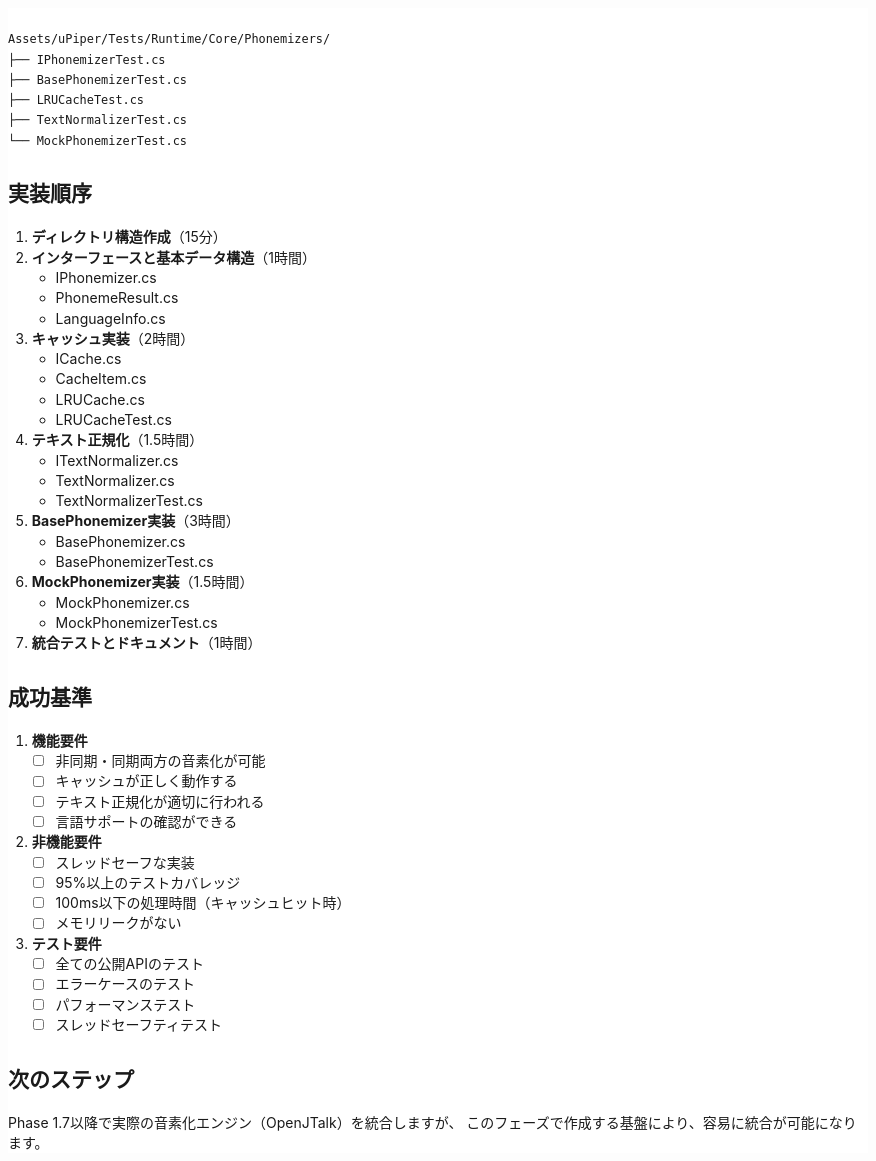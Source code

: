 ```

Assets/uPiper/Tests/Runtime/Core/Phonemizers/
├── IPhonemizerTest.cs
├── BasePhonemizerTest.cs
├── LRUCacheTest.cs
├── TextNormalizerTest.cs
└── MockPhonemizerTest.cs
```

## 実装順序

1. **ディレクトリ構造作成**（15分）
2. **インターフェースと基本データ構造**（1時間）
   - IPhonemizer.cs
   - PhonemeResult.cs
   - LanguageInfo.cs
3. **キャッシュ実装**（2時間）
   - ICache.cs
   - CacheItem.cs
   - LRUCache.cs
   - LRUCacheTest.cs
4. **テキスト正規化**（1.5時間）
   - ITextNormalizer.cs
   - TextNormalizer.cs
   - TextNormalizerTest.cs
5. **BasePhonemizer実装**（3時間）
   - BasePhonemizer.cs
   - BasePhonemizerTest.cs
6. **MockPhonemizer実装**（1.5時間）
   - MockPhonemizer.cs
   - MockPhonemizerTest.cs
7. **統合テストとドキュメント**（1時間）

## 成功基準

1. **機能要件**
   - [ ] 非同期・同期両方の音素化が可能
   - [ ] キャッシュが正しく動作する
   - [ ] テキスト正規化が適切に行われる
   - [ ] 言語サポートの確認ができる

2. **非機能要件**
   - [ ] スレッドセーフな実装
   - [ ] 95%以上のテストカバレッジ
   - [ ] 100ms以下の処理時間（キャッシュヒット時）
   - [ ] メモリリークがない

3. **テスト要件**
   - [ ] 全ての公開APIのテスト
   - [ ] エラーケースのテスト
   - [ ] パフォーマンステスト
   - [ ] スレッドセーフティテスト

## 次のステップ

Phase 1.7以降で実際の音素化エンジン（OpenJTalk）を統合しますが、
このフェーズで作成する基盤により、容易に統合が可能になります。